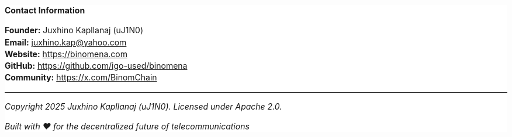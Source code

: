 
**Contact Information**

**Founder:** Juxhino Kapllanaj (uJ1N0)  
**Email:** juxhino.kap@yahoo.com  
**Website:** https://binomena.com  
**GitHub:** https://github.com/igo-used/binomena  
**Community:** https://x.com/BinomChain

---

*Copyright 2025 Juxhino Kapllanaj (uJ1N0). Licensed under Apache 2.0.*

*Built with ❤️ for the decentralized future of telecommunications* 